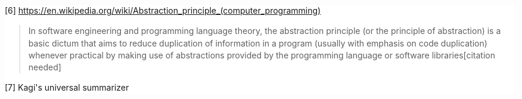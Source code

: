 [6] https://en.wikipedia.org/wiki/Abstraction_principle_(computer_programming)

> In software engineering and programming language theory, the abstraction principle (or the principle of abstraction) is a basic dictum that aims to reduce duplication of information in a program (usually with emphasis on code duplication) whenever practical by making use of abstractions provided by the programming language or software libraries[citation needed]

[7] Kagi's universal summarizer
